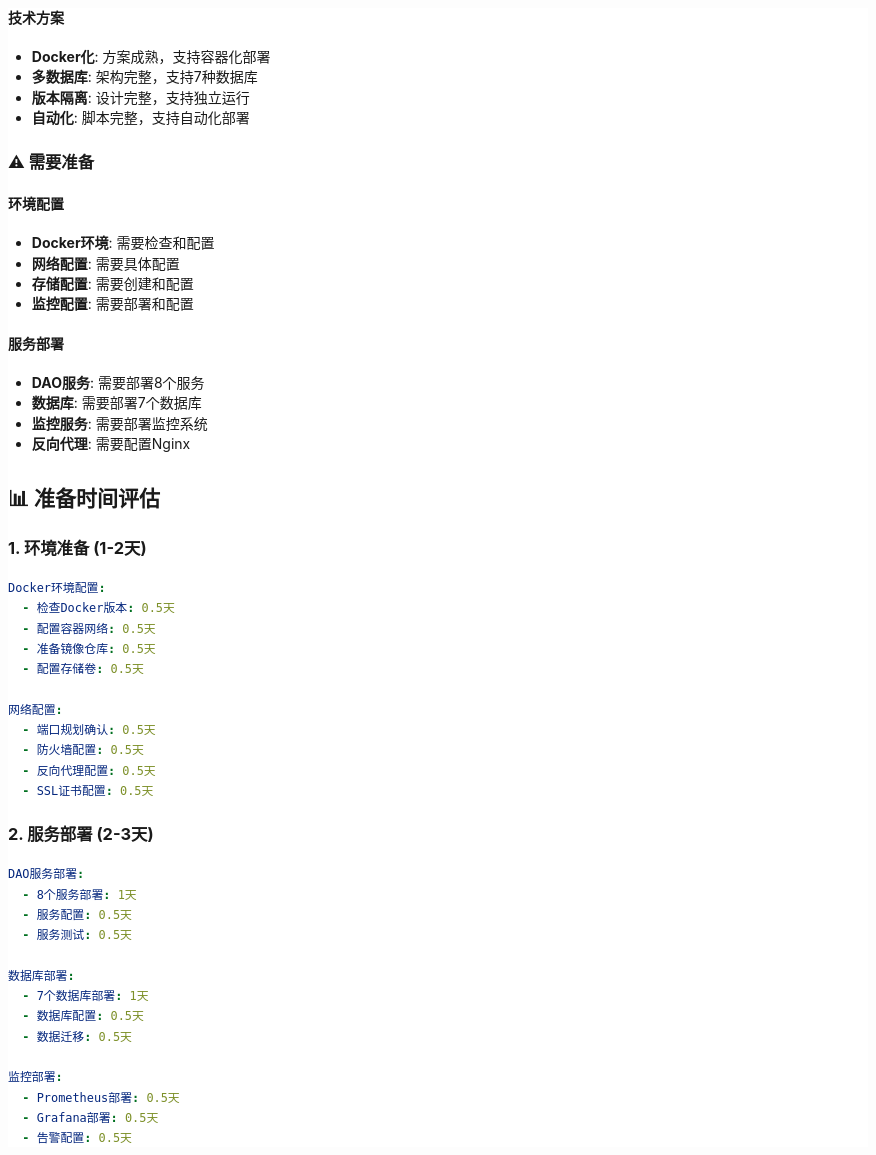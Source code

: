 #### 技术方案
- **Docker化**: 方案成熟，支持容器化部署
- **多数据库**: 架构完整，支持7种数据库
- **版本隔离**: 设计完整，支持独立运行
- **自动化**: 脚本完整，支持自动化部署

### ⚠️ 需要准备

#### 环境配置
- **Docker环境**: 需要检查和配置
- **网络配置**: 需要具体配置
- **存储配置**: 需要创建和配置
- **监控配置**: 需要部署和配置

#### 服务部署
- **DAO服务**: 需要部署8个服务
- **数据库**: 需要部署7个数据库
- **监控服务**: 需要部署监控系统
- **反向代理**: 需要配置Nginx

## 📊 准备时间评估

### 1. 环境准备 (1-2天)
```yaml
Docker环境配置:
  - 检查Docker版本: 0.5天
  - 配置容器网络: 0.5天
  - 准备镜像仓库: 0.5天
  - 配置存储卷: 0.5天

网络配置:
  - 端口规划确认: 0.5天
  - 防火墙配置: 0.5天
  - 反向代理配置: 0.5天
  - SSL证书配置: 0.5天
```

### 2. 服务部署 (2-3天)
```yaml
DAO服务部署:
  - 8个服务部署: 1天
  - 服务配置: 0.5天
  - 服务测试: 0.5天

数据库部署:
  - 7个数据库部署: 1天
  - 数据库配置: 0.5天
  - 数据迁移: 0.5天

监控部署:
  - Prometheus部署: 0.5天
  - Grafana部署: 0.5天
  - 告警配置: 0.5天
```
